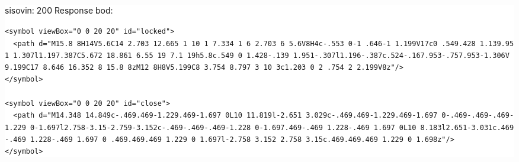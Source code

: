 sisovin: 200 Response bod:

<!DOCTYPE html>
<html lang="en">
<head>
  <meta charset="UTF-8">
  
  <title>Swagger UI</title>
  <link rel="stylesheet" type="text/css" href="./swagger-ui.css" >
  <link rel="icon" type="image/png" href="./favicon-32x32.png" sizes="32x32" /><link rel="icon" type="image/png" href="./favicon-16x16.png" sizes="16x16" />
  <style>
    html
    {
      box-sizing: border-box;
      overflow: -moz-scrollbars-vertical;
      overflow-y: scroll;
    }
    *,
    *:before,
    *:after
    {
      box-sizing: inherit;
    }

    body {
      margin:0;
      background: #fafafa;
    }
  </style>
</head>

<body>

<svg xmlns="http://www.w3.org/2000/svg" xmlns:xlink="http://www.w3.org/1999/xlink" style="position:absolute;width:0;height:0">
  <defs>
    <symbol viewBox="0 0 20 20" id="unlocked">
      <path d="M15.8 8H14V5.6C14 2.703 12.665 1 10 1 7.334 1 6 2.703 6 5.6V6h2v-.801C8 3.754 8.797 3 10 3c1.203 0 2 .754 2 2.199V8H4c-.553 0-1 .646-1 1.199V17c0 .549.428 1.139.951 1.307l1.197.387C5.672 18.861 6.55 19 7.1 19h5.8c.549 0 1.428-.139 1.951-.307l1.196-.387c.524-.167.953-.757.953-1.306V9.199C17 8.646 16.352 8 15.8 8z"></path>
    </symbol>

    <symbol viewBox="0 0 20 20" id="locked">
      <path d="M15.8 8H14V5.6C14 2.703 12.665 1 10 1 7.334 1 6 2.703 6 5.6V8H4c-.553 0-1 .646-1 1.199V17c0 .549.428 1.139.951 1.307l1.197.387C5.672 18.861 6.55 19 7.1 19h5.8c.549 0 1.428-.139 1.951-.307l1.196-.387c.524-.167.953-.757.953-1.306V9.199C17 8.646 16.352 8 15.8 8zM12 8H8V5.199C8 3.754 8.797 3 10 3c1.203 0 2 .754 2 2.199V8z"/>
    </symbol>

    <symbol viewBox="0 0 20 20" id="close">
      <path d="M14.348 14.849c-.469.469-1.229.469-1.697 0L10 11.819l-2.651 3.029c-.469.469-1.229.469-1.697 0-.469-.469-.469-1.229 0-1.697l2.758-3.15-2.759-3.152c-.469-.469-.469-1.228 0-1.697.469-.469 1.228-.469 1.697 0L10 8.183l2.651-3.031c.469-.469 1.228-.469 1.697 0 .469.469.469 1.229 0 1.697l-2.758 3.152 2.758 3.15c.469.469.469 1.229 0 1.698z"/>
    </symbol>
